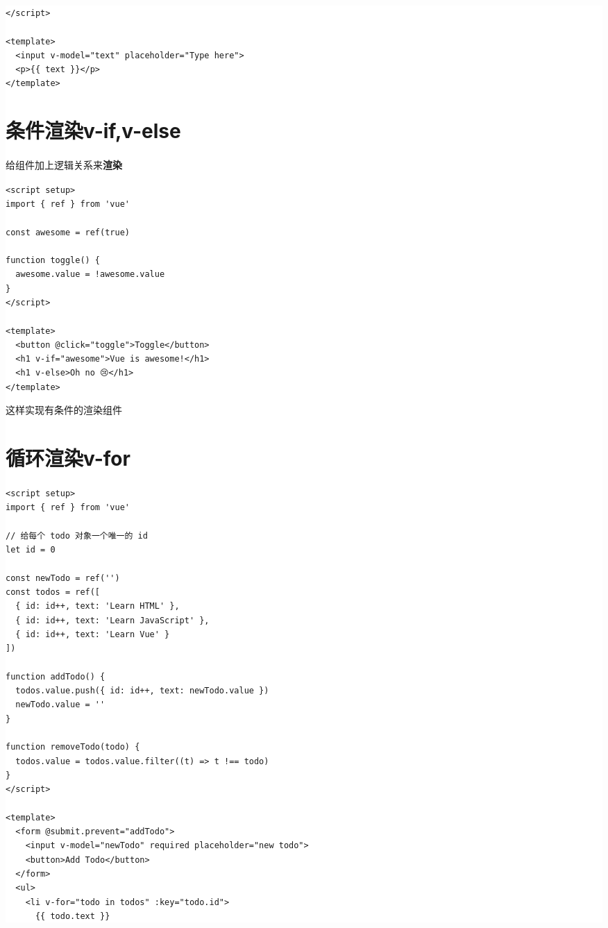 ```vue
</script>

<template>
  <input v-model="text" placeholder="Type here">
  <p>{{ text }}</p>
</template>
```
# 条件渲染v-if,v-else
给组件加上逻辑关系来**渲染**
```vue
<script setup>
import { ref } from 'vue'

const awesome = ref(true)

function toggle() {
  awesome.value = !awesome.value
}
</script>

<template>
  <button @click="toggle">Toggle</button>
  <h1 v-if="awesome">Vue is awesome!</h1>
  <h1 v-else>Oh no 😢</h1>
</template>
```
这样实现有条件的渲染组件
# 循环渲染v-for
```vue
<script setup>
import { ref } from 'vue'

// 给每个 todo 对象一个唯一的 id
let id = 0

const newTodo = ref('')
const todos = ref([
  { id: id++, text: 'Learn HTML' },
  { id: id++, text: 'Learn JavaScript' },
  { id: id++, text: 'Learn Vue' }
])

function addTodo() {
  todos.value.push({ id: id++, text: newTodo.value })
  newTodo.value = ''
}

function removeTodo(todo) {
  todos.value = todos.value.filter((t) => t !== todo)
}
</script>

<template>
  <form @submit.prevent="addTodo">
    <input v-model="newTodo" required placeholder="new todo">
    <button>Add Todo</button>
  </form>
  <ul>
    <li v-for="todo in todos" :key="todo.id">
      {{ todo.text }}
```